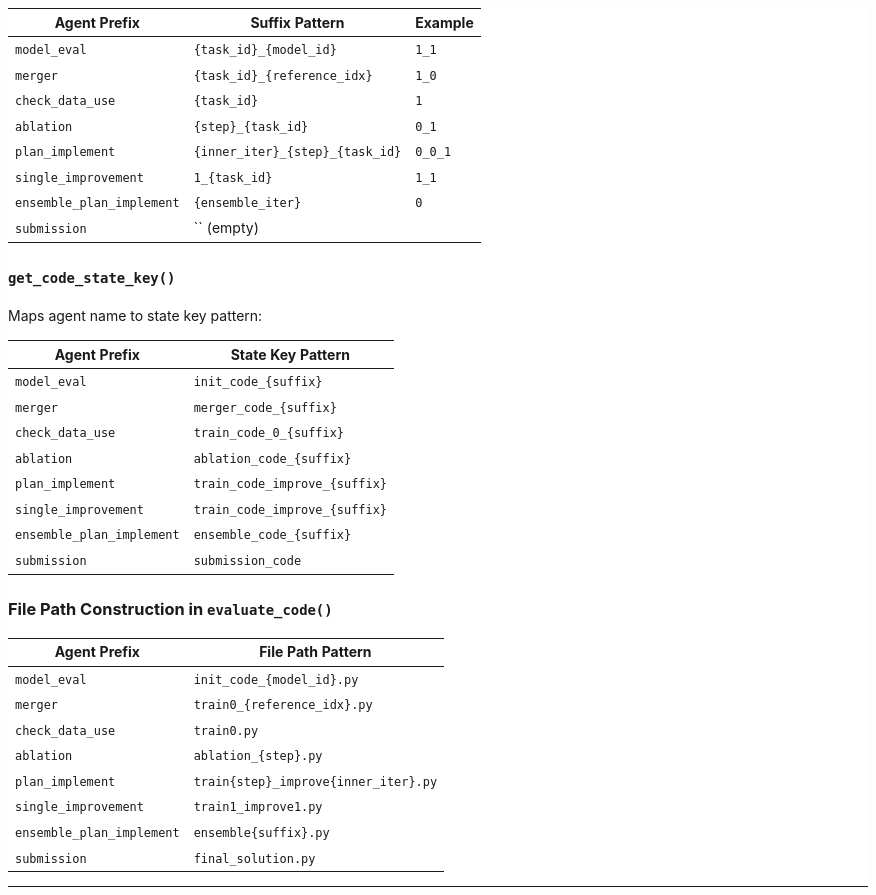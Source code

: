 | Agent Prefix | Suffix Pattern | Example |
|--------------|----------------|---------|
| `model_eval` | `{task_id}_{model_id}` | `1_1` |
| `merger` | `{task_id}_{reference_idx}` | `1_0` |
| `check_data_use` | `{task_id}` | `1` |
| `ablation` | `{step}_{task_id}` | `0_1` |
| `plan_implement` | `{inner_iter}_{step}_{task_id}` | `0_0_1` |
| `single_improvement` | `1_{task_id}` | `1_1` |
| `ensemble_plan_implement` | `{ensemble_iter}` | `0` |
| `submission` | `` (empty) | |

### `get_code_state_key()`
Maps agent name to state key pattern:

| Agent Prefix | State Key Pattern |
|--------------|-------------------|
| `model_eval` | `init_code_{suffix}` |
| `merger` | `merger_code_{suffix}` |
| `check_data_use` | `train_code_0_{suffix}` |
| `ablation` | `ablation_code_{suffix}` |
| `plan_implement` | `train_code_improve_{suffix}` |
| `single_improvement` | `train_code_improve_{suffix}` |
| `ensemble_plan_implement` | `ensemble_code_{suffix}` |
| `submission` | `submission_code` |

### File Path Construction in `evaluate_code()`

| Agent Prefix | File Path Pattern |
|--------------|-------------------|
| `model_eval` | `init_code_{model_id}.py` |
| `merger` | `train0_{reference_idx}.py` |
| `check_data_use` | `train0.py` |
| `ablation` | `ablation_{step}.py` |
| `plan_implement` | `train{step}_improve{inner_iter}.py` |
| `single_improvement` | `train1_improve1.py` |
| `ensemble_plan_implement` | `ensemble{suffix}.py` |
| `submission` | `final_solution.py` |

---